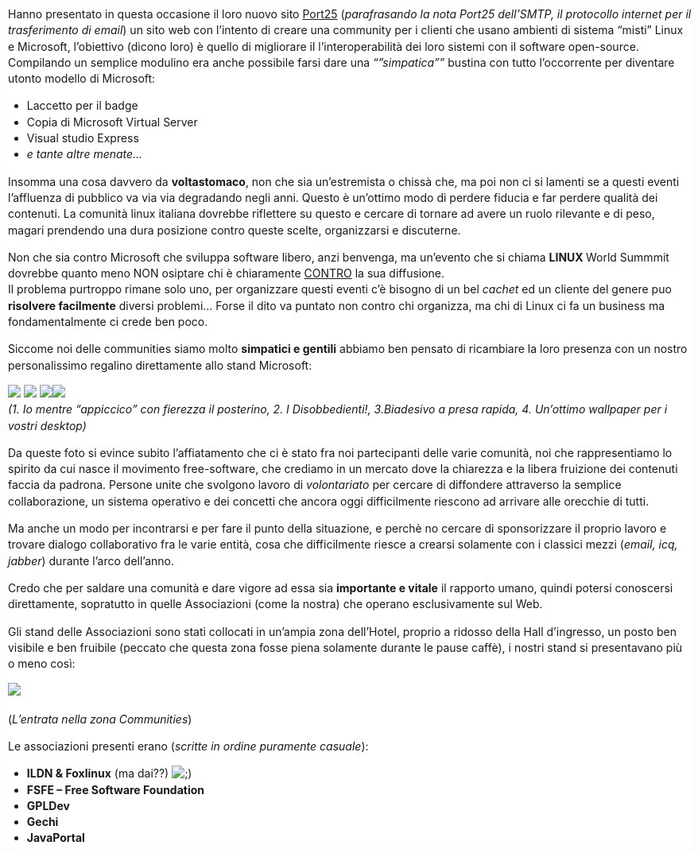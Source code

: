 <p>Hanno presentato in questa occasione il loro nuovo sito <a title="Port25" href="http://port25.technet.com/">Port25</a> (<em>parafrasando la nota Port25 dell&#8217;SMTP, il protocollo internet per il trasferimento di email</em>) un sito web con l&#8217;intento di creare una community per i clienti che usano ambienti di sistema “misti” Linux e Microsoft, l&#8217;obiettivo (dicono loro) è quello di migliorare il l&#8217;interoperabilità dei loro sistemi con il software open-source. Compilando un semplice modulino era anche possibile farsi dare una <em>&#8220;&#8221;simpatica&#8221;&#8221;</em> bustina con tutto l&#8217;occorrente per diventare utonto modello di Microsoft:</p>
<ul>
<li>Laccetto per il badge</li>
<li>Copia di Microsoft Virtual Server</li>
<li>Visual studio Express</li>
<li><em>e tante altre menate&#8230; </em></li>
</ul>
<p><span style="font-weight: bold" /></p>
<p>Insomma una cosa davvero da <span style="font-weight: bold">voltastomaco</span>, non che sia un&#8217;estremista o chissà che, ma poi non ci si lamenti se a questi eventi l&#8217;affluenza di pubblico va via via degradando negli anni. Questo è un&#8217;ottimo modo di perdere fiducia e far perdere qualità dei contenuti. La comunità linux italiana dovrebbe riflettere su questo e cercare di tornare ad avere un ruolo rilevante e di peso, magari prendendo una dura posizione contro queste scelte, organizzarsi e discuterne.</p>
<p>Non che sia contro Microsoft che sviluppa software libero, anzi benvenga, ma un&#8217;evento che si chiama <strong>LINUX </strong>World Summmit dovrebbe quanto meno NON osiptare chi è chiaramente <a href="http://www.google.it/url?sa=t&#038;ct=res&#038;cd=1&#038;url=http%3A%2F%2Fwww.microsoft.com%2Fwindowsserversystem%2Ffacts%2F&#038;ei=Ji9tRJiIA4SCiAKpxuGvAQ&#038;sig2=G8TfDwtXFQ056H0BdRdzvQ">CONTRO</a> la sua diffusione.<br />
Il problema purtroppo rimane solo uno, per organizzare questi eventi c&#8217;è bisogno di un bel <em>cachet </em>ed un cliente del genere puo <strong>risolvere facilmente</strong> diversi problemi&#8230; Forse il dito va puntato non contro chi organizza, ma chi di Linux ci fa un business ma fondamentalmente ci crede ben poco.</p>
<p>Siccome noi delle communities siamo molto <strong>simpatici e gentili</strong> abbiamo ben pensato di ricambiare la loro presenza con un nostro personalissimo regalino direttamente allo stand Microsoft:</p>
<p><a href="http://static.flickr.com/50/148746321_cb85ee2973_b.jpg"><img src="http://static.flickr.com/50/148746321_cb85ee2973_m.jpg" /></a> <a href="http://static.flickr.com/55/148743108_41ab5ff9e7_b.jpg"><img src="http://static.flickr.com/55/148743108_41ab5ff9e7_m.jpg" /></a> <a href="http://www.flickr.com/photo_zoom.gne?id=148744542&#038;size=l&#038;context=set-72057594138732586"><img src="http://static.flickr.com/46/148744542_45c8ad0c0a_m.jpg" /></a><a href="http://www.flickr.com/photo_zoom.gne?id=148742093&#038;size=l&#038;context=set-72057594138732586"><img src="http://static.flickr.com/49/148742093_6625fe1f5a_m.jpg" /></a><br />
<em> (1. Io mentre &#8220;appiccico&#8221; con fierezza il posterino, 2. I Disobbedienti!, 3.Biadesivo a presa rapida, 4. Un&#8217;ottimo wallpaper per i vostri desktop)</em></p>
<p>Da queste foto si evince subito l&#8217;affiatamento che ci è stato fra noi partecipanti delle varie comunità, noi che rappresentiamo lo spirito da cui nasce il movimento free-software, che crediamo in un mercato dove la chiarezza e la libera fruizione dei contenuti faccia da padrona. Persone unite che svolgono lavoro di <em>volontariato</em> per cercare di diffondere attraverso la semplice collaborazione, un sistema operativo e dei concetti che ancora oggi difficilmente riescono ad arrivare alle orecchie di tutti.</p>
<p>Ma anche un modo per incontrarsi e per fare il punto della situazione, e perchè no cercare di sponsorizzare il proprio lavoro e trovare dialogo collaborativo fra le varie entità, cosa che difficilmente riesce a crearsi solamente con i classici mezzi (<span style="font-style: italic">email, icq, jabber</span>) durante l&#8217;arco dell&#8217;anno.</p>
<p>Credo che per saldare una comunità e dare vigore ad essa sia <span style="font-weight: bold">importante e vitale</span> il rapporto umano, quindi potersi conoscersi direttamente, sopratutto in quelle Associazioni (come la nostra) che operano esclusivamente sul Web.</p>
<p>Gli stand delle Associazioni sono stati collocati in un&#8217;ampia zona dell&#8217;Hotel, proprio a ridosso della Hall d&#8217;ingresso, un posto ben visibile e ben fruibile (peccato che questa zona fosse piena solamente durante le pause caffè), i nostri stand si presentavano più o meno così:</p>
<p><img src="http://static.flickr.com/53/148751350_82c50a64ce.jpg" /></p>
<p>(<em>L&#8217;entrata nella zona Communities</em>)</p>
<p>Le associazioni presenti erano (<em>scritte in ordine puramente casuale</em>):</p>
<ul>
<li><strong>ILDN &#038; Foxlinux</strong> (ma dai??) <img class="wp-smiley" alt=";)" src="http://www.stefanomainardi.com/wp-includes/images/smilies/icon_wink.gif" /></li>
<li><strong>FSFE &#8211; Free Software Foundation</strong></li>
<li><strong>GPLDev</strong></li>
<li><strong>Gechi<br />
</strong></li>
<li><strong>JavaPortal</strong></li>